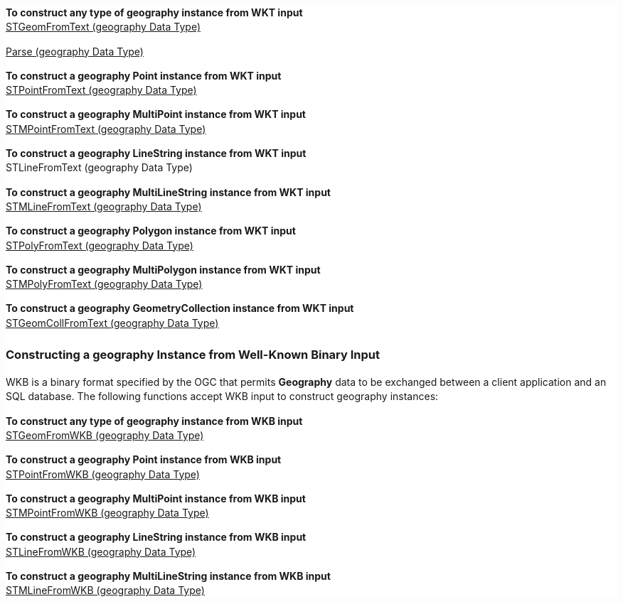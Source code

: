  **To construct any type of geography instance from WKT input**  
 [STGeomFromText &#40;geography Data Type&#41;](../Topic/STGeomFromText%20\(geography%20Data%20Type\).md)  
  
 [Parse &#40;geography Data Type&#41;](../Topic/Parse%20\(geography%20Data%20Type\).md)  
  
 **To construct a geography Point instance from WKT input**  
 [STPointFromText &#40;geography Data Type&#41;](../Topic/STPointFromText%20\(geography%20Data%20Type\).md)  
  
 **To construct a geography MultiPoint instance from WKT input**  
 [STMPointFromText &#40;geography Data Type&#41;](../Topic/STMPointFromText%20\(geography%20Data%20Type\).md)  
  
 **To construct a geography LineString instance from WKT input**  
 STLineFromText \(geography Data Type\)  
  
 **To construct a geography MultiLineString instance from WKT input**  
 [STMLineFromText &#40;geography Data Type&#41;](../Topic/STMLineFromText%20\(geography%20Data%20Type\).md)  
  
 **To construct a geography Polygon instance from WKT input**  
 [STPolyFromText &#40;geography Data Type&#41;](../Topic/STPolyFromText%20\(geography%20Data%20Type\).md)  
  
 **To construct a geography MultiPolygon instance from WKT input**  
 [STMPolyFromText &#40;geography Data Type&#41;](../Topic/STMPolyFromText%20\(geography%20Data%20Type\).md)  
  
 **To construct a geography GeometryCollection instance from WKT input**  
 [STGeomCollFromText &#40;geography Data Type&#41;](../Topic/STGeomCollFromText%20\(geography%20Data%20Type\).md)  
  
###  <a name="wkb"></a> Constructing a geography Instance from Well\-Known Binary Input  
 WKB is a binary format specified by the OGC that permits **Geography** data to be exchanged between a client application and an SQL database. The following functions accept WKB input to construct geography instances:  
  
 **To construct any type of geography instance from WKB input**  
 [STGeomFromWKB &#40;geography Data Type&#41;](../Topic/STGeomFromWKB%20\(geography%20Data%20Type\).md)  
  
 **To construct a geography Point instance from WKB input**  
 [STPointFromWKB &#40;geography Data Type&#41;](../Topic/STPointFromWKB%20\(geography%20Data%20Type\).md)  
  
 **To construct a geography MultiPoint instance from WKB input**  
 [STMPointFromWKB &#40;geography Data Type&#41;](../Topic/STMPointFromWKB%20\(geography%20Data%20Type\).md)  
  
 **To construct a geography LineString instance from WKB input**  
 [STLineFromWKB &#40;geography Data Type&#41;](../Topic/STLineFromWKB%20\(geography%20Data%20Type\).md)  
  
 **To construct a geography MultiLineString instance from WKB input**  
 [STMLineFromWKB &#40;geography Data Type&#41;](../Topic/STMLineFromWKB%20\(geography%20Data%20Type\).md)  
  